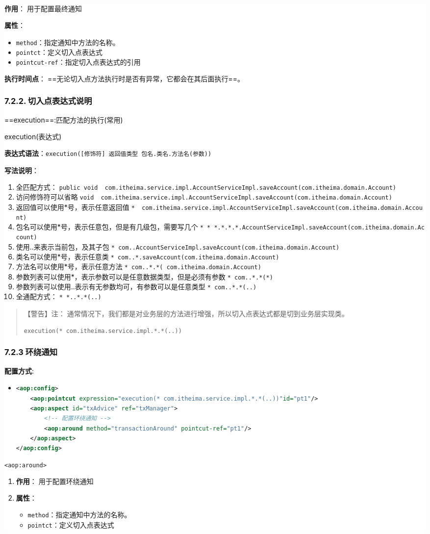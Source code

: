    **作用**： 用于配置最终通知 

   **属性**： 

   - `method`：指定通知中方法的名称。 
   - `pointct`：定义切入点表达式 
   - `pointcut-ref`：指定切入点表达式的引用

   **执行时间点**： ==无论切入点方法执行时是否有异常，它都会在其后面执行==。

   

### 7.2.2. 切入点表达式说明

==execution==:匹配方法的执行(常用) 

execution(表达式) 

**表达式语法**：`execution([修饰符] 返回值类型 包名.类名.方法名(参数))` 

**写法说明**： 

1. 全匹配方式：
    `public void  com.itheima.service.impl.AccountServiceImpl.saveAccount(com.itheima.domain.Account)` 
2. 访问修饰符可以省略
    `void  com.itheima.service.impl.AccountServiceImpl.saveAccount(com.itheima.domain.Account)`
3. 返回值可以使用*号，表示任意返回值 
   `*  com.itheima.service.impl.AccountServiceImpl.saveAccount(com.itheima.domain.Account)`
4. 包名可以使用\*号，表示任意包，但是有几级包，需要写几个
   `* * *.*.*.*.AccountServiceImpl.saveAccount(com.itheima.domain.Account)`
5. 使用..来表示当前包，及其子包
   `* com..AccountServiceImpl.saveAccount(com.itheima.domain.Account)`
6. 类名可以使用*号，表示任意类 
   `* com..*.saveAccount(com.itheima.domain.Account)`
7. 方法名可以使用*号，表示任意方法 
   `* com..*.*( com.itheima.domain.Account)`
8. 参数列表可以使用*，表示参数可以是任意数据类型，但是必须有参数 
   `* com..*.*(*)`
9. 参数列表可以使用..表示有无参数均可，有参数可以是任意类型
    `* com..*.*(..)`
10. 全通配方式：
     `* *..*.*(..)`

> 【警告】注： 通常情况下，我们都是对业务层的方法进行增强，所以切入点表达式都是切到业务层实现类。 
>
> `execution(* com.itheima.service.impl.*.*(..))`

### 7.2.3 环绕通知

**配置方式**:

- ```xml
  <aop:config>
      <aop:pointcut expression="execution(* com.itheima.service.impl.*.*(..))"id="pt1"/>
      <aop:aspect id="txAdvice" ref="txManager">
          <!-- 配置环绕通知 -->
          <aop:around method="transactionAround" pointcut-ref="pt1"/>
      </aop:aspect>
  </aop:config>
  ```

`<aop:around>`

1. **作用**： 用于配置环绕通知 

2. **属性**：

   -  `method`：指定通知中方法的名称。 
   - `pointct`：定义切入点表达式 
  ```